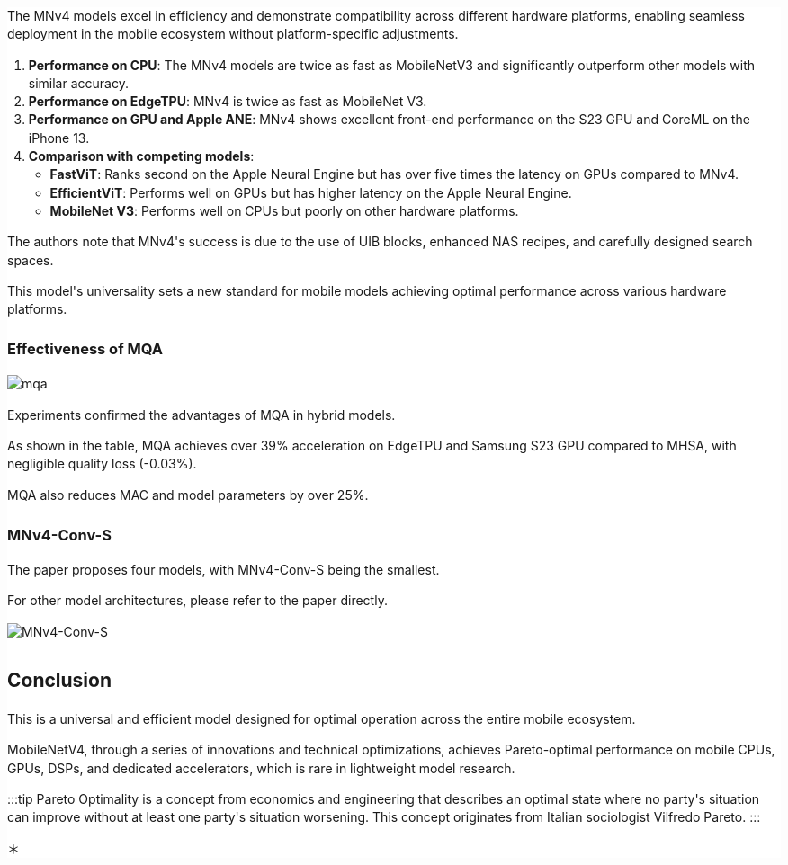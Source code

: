 The MNv4 models excel in efficiency and demonstrate compatibility across different hardware platforms, enabling seamless deployment in the mobile ecosystem without platform-specific adjustments.

1. **Performance on CPU**: The MNv4 models are twice as fast as MobileNetV3 and significantly outperform other models with similar accuracy.
2. **Performance on EdgeTPU**: MNv4 is twice as fast as MobileNet V3.
3. **Performance on GPU and Apple ANE**: MNv4 shows excellent front-end performance on the S23 GPU and CoreML on the iPhone 13.
4. **Comparison with competing models**:
   - **FastViT**: Ranks second on the Apple Neural Engine but has over five times the latency on GPUs compared to MNv4.
   - **EfficientViT**: Performs well on GPUs but has higher latency on the Apple Neural Engine.
   - **MobileNet V3**: Performs well on CPUs but poorly on other hardware platforms.

The authors note that MNv4's success is due to the use of UIB blocks, enhanced NAS recipes, and carefully designed search spaces.

This model's universality sets a new standard for mobile models achieving optimal performance across various hardware platforms.

### Effectiveness of MQA

![mqa](./img/img2.jpg)

Experiments confirmed the advantages of MQA in hybrid models.

As shown in the table, MQA achieves over 39% acceleration on EdgeTPU and Samsung S23 GPU compared to MHSA, with negligible quality loss (-0.03%).

MQA also reduces MAC and model parameters by over 25%.

### MNv4-Conv-S

The paper proposes four models, with MNv4-Conv-S being the smallest.

For other model architectures, please refer to the paper directly.

![MNv4-Conv-S](./img/img4.jpg)

## Conclusion

This is a universal and efficient model designed for optimal operation across the entire mobile ecosystem.

MobileNetV4, through a series of innovations and technical optimizations, achieves Pareto-optimal performance on mobile CPUs, GPUs, DSPs, and dedicated accelerators, which is rare in lightweight model research.

:::tip
Pareto Optimality is a concept from economics and engineering that describes an optimal state where no party's situation can improve without at least one party's situation worsening. This concept originates from Italian sociologist Vilfredo Pareto.
:::

＊
